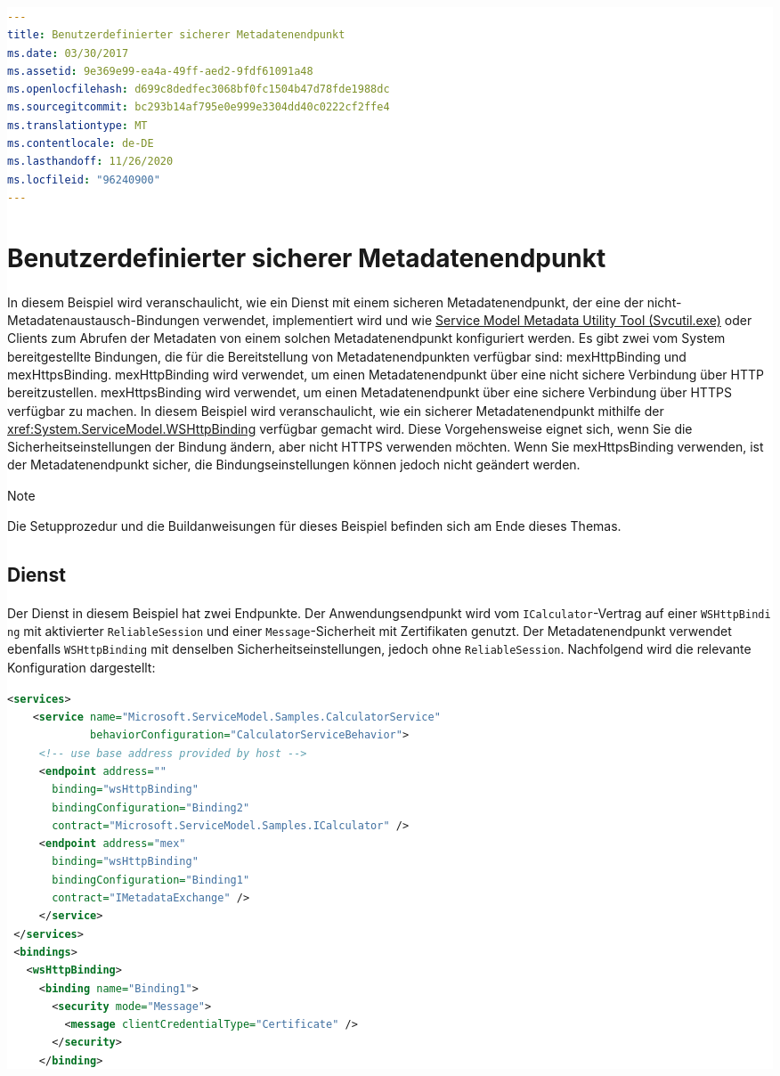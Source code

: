 ```yaml
---
title: Benutzerdefinierter sicherer Metadatenendpunkt
ms.date: 03/30/2017
ms.assetid: 9e369e99-ea4a-49ff-aed2-9fdf61091a48
ms.openlocfilehash: d699c8dedfec3068bf0fc1504b47d78fde1988dc
ms.sourcegitcommit: bc293b14af795e0e999e3304dd40c0222cf2ffe4
ms.translationtype: MT
ms.contentlocale: de-DE
ms.lasthandoff: 11/26/2020
ms.locfileid: "96240900"
---
```

# <a name="custom-secure-metadata-endpoint"></a>Benutzerdefinierter sicherer Metadatenendpunkt

In diesem Beispiel wird veranschaulicht, wie ein Dienst mit einem sicheren Metadatenendpunkt, der eine der nicht-Metadatenaustausch-Bindungen verwendet, implementiert wird und wie [Service Model Metadata Utility Tool (Svcutil.exe)](../servicemodel-metadata-utility-tool-svcutil-exe.md) oder Clients zum Abrufen der Metadaten von einem solchen Metadatenendpunkt konfiguriert werden. Es gibt zwei vom System bereitgestellte Bindungen, die für die Bereitstellung von Metadatenendpunkten verfügbar sind: mexHttpBinding und mexHttpsBinding. mexHttpBinding wird verwendet, um einen Metadatenendpunkt über eine nicht sichere Verbindung über HTTP bereitzustellen. mexHttpsBinding wird verwendet, um einen Metadatenendpunkt über eine sichere Verbindung über HTTPS verfügbar zu machen. In diesem Beispiel wird veranschaulicht, wie ein sicherer Metadatenendpunkt mithilfe der <xref:System.ServiceModel.WSHttpBinding> verfügbar gemacht wird. Diese Vorgehensweise eignet sich, wenn Sie die Sicherheitseinstellungen der Bindung ändern, aber nicht HTTPS verwenden möchten. Wenn Sie mexHttpsBinding verwenden, ist der Metadatenendpunkt sicher, die Bindungseinstellungen können jedoch nicht geändert werden.  
  
> [!NOTE]
> Die Setupprozedur und die Buildanweisungen für dieses Beispiel befinden sich am Ende dieses Themas.  
  
## <a name="service"></a>Dienst  

 Der Dienst in diesem Beispiel hat zwei Endpunkte. Der Anwendungsendpunkt wird vom `ICalculator`-Vertrag auf einer `WSHttpBinding` mit aktivierter `ReliableSession` und einer `Message`-Sicherheit mit Zertifikaten genutzt. Der Metadatenendpunkt verwendet ebenfalls `WSHttpBinding` mit denselben Sicherheitseinstellungen, jedoch ohne `ReliableSession`. Nachfolgend wird die relevante Konfiguration dargestellt:  
  
```xml  
<services>
    <service name="Microsoft.ServiceModel.Samples.CalculatorService"  
             behaviorConfiguration="CalculatorServiceBehavior">  
     <!-- use base address provided by host -->  
     <endpoint address=""  
       binding="wsHttpBinding"  
       bindingConfiguration="Binding2"  
       contract="Microsoft.ServiceModel.Samples.ICalculator" />  
     <endpoint address="mex"  
       binding="wsHttpBinding"  
       bindingConfiguration="Binding1"  
       contract="IMetadataExchange" />  
     </service>  
 </services>  
 <bindings>  
   <wsHttpBinding>  
     <binding name="Binding1">  
       <security mode="Message">  
         <message clientCredentialType="Certificate" />  
       </security>  
     </binding>  
```